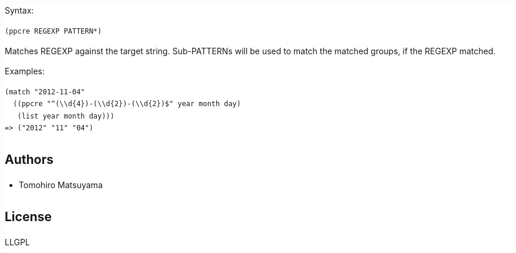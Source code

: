 Syntax:

    (ppcre REGEXP PATTERN*)

Matches REGEXP against the target string. Sub-PATTERNs will be used to
match the matched groups, if the REGEXP matched.

Examples:

    (match "2012-11-04"
      ((ppcre "^(\\d{4})-(\\d{2})-(\\d{2})$" year month day)
       (list year month day)))
    => ("2012" "11" "04")

Authors
-------

* Tomohiro Matsuyama

License
-------

LLGPL
